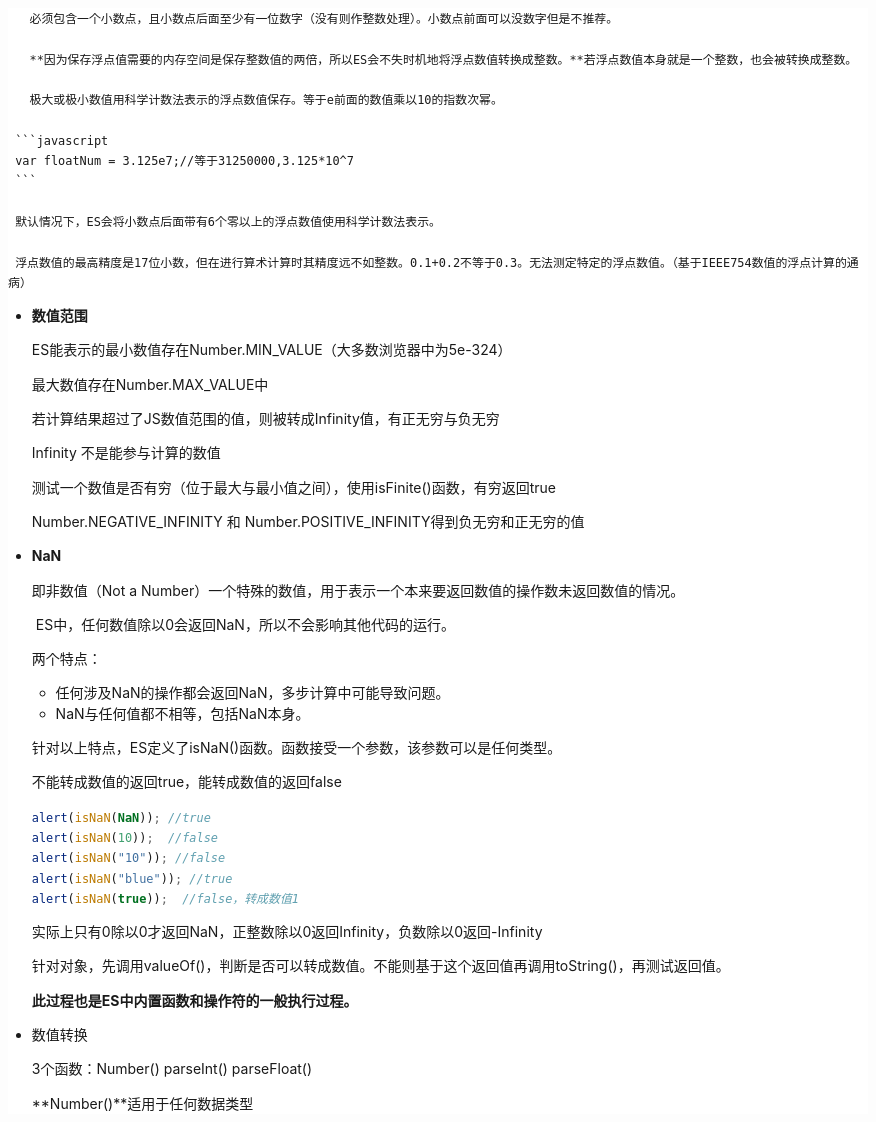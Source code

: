      ​	必须包含一个小数点，且小数点后面至少有一位数字（没有则作整数处理）。小数点前面可以没数字但是不推荐。

     ​	**因为保存浮点值需要的内存空间是保存整数值的两倍，所以ES会不失时机地将浮点数值转换成整数。**若浮点数值本身就是一个整数，也会被转换成整数。

     ​	极大或极小数值用科学计数法表示的浮点数值保存。等于e前面的数值乘以10的指数次幂。

     ```javascript
     var floatNum = 3.125e7;//等于31250000,3.125*10^7
     ```

     默认情况下，ES会将小数点后面带有6个零以上的浮点数值使用科学计数法表示。

     浮点数值的最高精度是17位小数，但在进行算术计算时其精度远不如整数。0.1+0.2不等于0.3。无法测定特定的浮点数值。（基于IEEE754数值的浮点计算的通病）

   - **数值范围**

     ES能表示的最小数值存在Number.MIN_VALUE（大多数浏览器中为5e-324）

     最大数值存在Number.MAX_VALUE中

     若计算结果超过了JS数值范围的值，则被转成Infinity值，有正无穷与负无穷

     Infinity 不是能参与计算的数值

     测试一个数值是否有穷（位于最大与最小值之间），使用isFinite()函数，有穷返回true

     Number.NEGATIVE_INFINITY 和 Number.POSITIVE_INFINITY得到负无穷和正无穷的值

   - **NaN**

     即非数值（Not a Number）一个特殊的数值，用于表示一个本来要返回数值的操作数未返回数值的情况。

     ​	ES中，任何数值除以0会返回NaN，所以不会影响其他代码的运行。

     两个特点：

     - 任何涉及NaN的操作都会返回NaN，多步计算中可能导致问题。
     - NaN与任何值都不相等，包括NaN本身。

     针对以上特点，ES定义了isNaN()函数。函数接受一个参数，该参数可以是任何类型。

     不能转成数值的返回true，能转成数值的返回false

     ```javascript
     alert(isNaN(NaN)); //true
     alert(isNaN(10));  //false
     alert(isNaN("10")); //false
     alert(isNaN("blue")); //true
     alert(isNaN(true));  //false，转成数值1
     ```

     实际上只有0除以0才返回NaN，正整数除以0返回Infinity，负数除以0返回-Infinity

     ​	针对对象，先调用valueOf()，判断是否可以转成数值。不能则基于这个返回值再调用toString()，再测试返回值。

     ​	**此过程也是ES中内置函数和操作符的一般执行过程。**

   - 数值转换

     3个函数：Number()    parseInt()	parseFloat()

     **Number()**适用于任何数据类型
